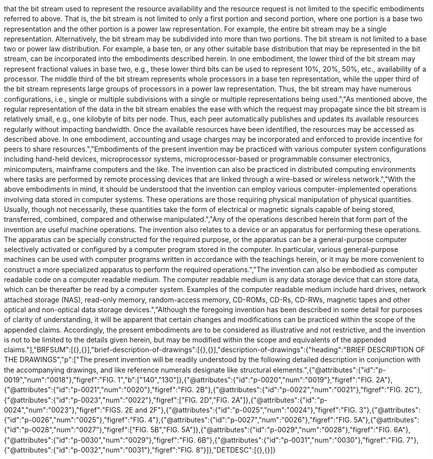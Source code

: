 that the bit stream used to represent the resource availability and the resource request is not limited to the specific embodiments referred to above. That is, the bit stream is not limited to only a first portion and second portion, where one portion is a base two representation and the other portion is a power law representation. For example, the entire bit stream may be a single representation. Alternatively, the bit stream may be subdivided into more than two portions. The bit stream is not limited to a base two or power law distribution. For example, a base ten, or any other suitable base distribution that may be represented in the bit stream, can be incorporated into the embodiments described herein. In one embodiment, the lower third of the bit stream may represent fractional values in base two, e.g., these lower third bits can be used to represent 10%, 20%, 50%, etc., availability of a processor. The middle third of the bit stream represents whole processors in a base ten representation, while the upper third of the bit stream represents large groups of processors in a power law representation. Thus, the bit stream may have numerous configurations, i.e., single or multiple subdivisions with a single or multiple representations being used.","As mentioned above, the regular representation of the data in the bit stream enables the ease with which the request may propagate since the bit stream is relatively small, e.g., one kilobyte of bits per node. Thus, each peer automatically publishes and updates its available resources regularly without impacting bandwidth. Once the available resources have been identified, the resources may be accessed as described above. In one embodiment, accounting and usage charges may be incorporated and enforced to provide incentive for peers to share resources.","Embodiments of the present invention may be practiced with various computer system configurations including hand-held devices, microprocessor systems, microprocessor-based or programmable consumer electronics, minicomputers, mainframe computers and the like. The invention can also be practiced in distributed computing environments where tasks are performed by remote processing devices that are linked through a wire-based or wireless network.","With the above embodiments in mind, it should be understood that the invention can employ various computer-implemented operations involving data stored in computer systems. These operations are those requiring physical manipulation of physical quantities. Usually, though not necessarily, these quantities take the form of electrical or magnetic signals capable of being stored, transferred, combined, compared and otherwise manipulated.","Any of the operations described herein that form part of the invention are useful machine operations. The invention also relates to a device or an apparatus for performing these operations. The apparatus can be specially constructed for the required purpose, or the apparatus can be a general-purpose computer selectively activated or configured by a computer program stored in the computer. In particular, various general-purpose machines can be used with computer programs written in accordance with the teachings herein, or it may be more convenient to construct a more specialized apparatus to perform the required operations.","The invention can also be embodied as computer readable code on a computer readable medium. The computer readable medium is any data storage device that can store data, which can be thereafter be read by a computer system. Examples of the computer readable medium include hard drives, network attached storage (NAS), read-only memory, random-access memory, CD-ROMs, CD-Rs, CD-RWs, magnetic tapes and other optical and non-optical data storage devices.","Although the foregoing invention has been described in some detail for purposes of clarity of understanding, it will be apparent that certain changes and modifications can be practiced within the scope of the appended claims. Accordingly, the present embodiments are to be considered as illustrative and not restrictive, and the invention is not to be limited to the details given herein, but may be modified within the scope and equivalents of the appended claims."],"BRFSUM":[{},{}],"brief-description-of-drawings":[{},{}],"description-of-drawings":{"heading":"BRIEF DESCRIPTION OF THE DRAWINGS","p":["The present invention will be readily understood by the following detailed description in conjunction with the accompanying drawings, and like reference numerals designate like structural elements.",{"@attributes":{"id":"p-0019","num":"0018"},"figref":"FIG. 1","b":["140","130"]},{"@attributes":{"id":"p-0020","num":"0019"},"figref":"FIG. 2A"},{"@attributes":{"id":"p-0021","num":"0020"},"figref":"FIG. 2B"},{"@attributes":{"id":"p-0022","num":"0021"},"figref":"FIG. 2C"},{"@attributes":{"id":"p-0023","num":"0022"},"figref":["FIG. 2D","FIG. 2A"]},{"@attributes":{"id":"p-0024","num":"0023"},"figref":"FIGS. 2E and 2F"},{"@attributes":{"id":"p-0025","num":"0024"},"figref":"FIG. 3"},{"@attributes":{"id":"p-0026","num":"0025"},"figref":"FIG. 4"},{"@attributes":{"id":"p-0027","num":"0026"},"figref":"FIG. 5A"},{"@attributes":{"id":"p-0028","num":"0027"},"figref":["FIG. 5B","FIG. 5A"]},{"@attributes":{"id":"p-0029","num":"0028"},"figref":"FIG. 6A"},{"@attributes":{"id":"p-0030","num":"0029"},"figref":"FIG. 6B"},{"@attributes":{"id":"p-0031","num":"0030"},"figref":"FIG. 7"},{"@attributes":{"id":"p-0032","num":"0031"},"figref":"FIG. 8"}]},"DETDESC":[{},{}]}
